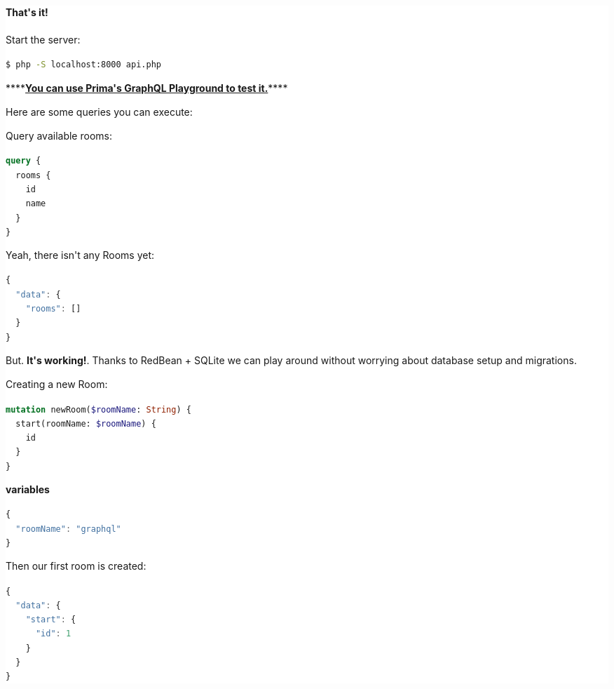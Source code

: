 #### **That's it!**

Start the server:

```bash
$ php -S localhost:8000 api.php
```

\*\*\*\*[**You can use Prima's GraphQL Playground to test it.**](https://github.com/prisma/graphql-playground)\*\*\*\*

Here are some queries you can execute:

Query available rooms:

```graphql
query {
  rooms {
    id
    name
  }
}
```

Yeah, there isn't any Rooms yet:

```javascript
{
  "data": {
    "rooms": []
  }
}
```

But. **It's working!**. Thanks to RedBean + SQLite we can play around without worrying about database setup and migrations.

Creating a new Room:

```graphql
mutation newRoom($roomName: String) {
  start(roomName: $roomName) {
    id
  }
}
```

**variables**

```javascript
{
  "roomName": "graphql"
}
```

Then our first room is created:

```javascript
{
  "data": {
    "start": {
      "id": 1
    }
  }
}
```
